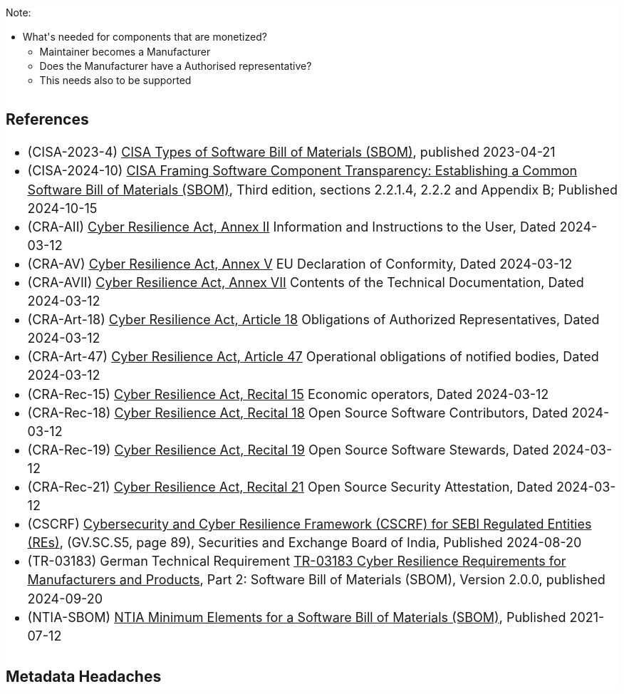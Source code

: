 </div>


Note:

* What's needed for components that are monetized?
  * Maintainer becomes a Manufacturer
  * Does the Manufacturer have a Authorised representative?
  * This needs also to be supported


[comment]: # (|||)

## References

<div style="font-size: large;">

* (CISA-2023-4) [CISA Types of Software Bill of Materials (SBOM)](https://www.cisa.gov/resources-tools/resources/types-software-bill-materials-sbom), published 2023-04-21
* (CISA-2024-10) [CISA Framing Software Component Transparency: Establishing a Common Software Bill of Materials (SBOM)](https://www.cisa.gov/sites/default/files/2024-10/SBOM%20Framing%20Software%20Component%20Transparency%202024.pdf), Third edition, sections 2.2.1.4, 2.2.2 and Appendix B; Published 2024-10-15
* (CRA-AII) [Cyber Resilience Act, Annex II](https://www.europarl.europa.eu/doceo/document/TA-9-2024-0130_EN.pdf#page=303) Information and Instructions to the User, Dated 2024-03-12
* (CRA-AV) [Cyber Resilience Act, Annex V](https://www.europarl.europa.eu/doceo/document/TA-9-2024-0130_EN.pdf#page=311) EU Declaration of Conformity, Dated 2024-03-12
* (CRA-AVII) [Cyber Resilience Act, Annex VII](https://www.europarl.europa.eu/doceo/document/TA-9-2024-0130_EN.pdf#page=314) Contents of the Technical Documentation, Dated 2024-03-12
* (CRA-Art-18) [Cyber Resilience Act, Article 18](https://www.europarl.europa.eu/doceo/document/TA-9-2024-0130_EN.pdf#page=249) Obligations of Authorized Representatives, Dated 2024-03-12
* (CRA-Art-47) [Cyber Resilience Act, Article 47](https://www.europarl.europa.eu/doceo/document/TA-9-2024-0130_EN.pdf#page=249) Operational obligations of notified bodies, Dated 2024-03-12
* (CRA-Rec-15) [Cyber Resilience Act, Recital 15](https://www.europarl.europa.eu/doceo/document/TA-9-2024-0130_EN.pdf#page=17) Economic operators, Dated 2024-03-12
* (CRA-Rec-18) [Cyber Resilience Act, Recital 18](https://www.europarl.europa.eu/doceo/document/TA-9-2024-0130_EN.pdf#page=20) Open Source Software Contributors, Dated 2024-03-12
* (CRA-Rec-19) [Cyber Resilience Act, Recital 19](https://www.europarl.europa.eu/doceo/document/TA-9-2024-0130_EN.pdf#page=22) Open Source Software Stewards, Dated 2024-03-12
* (CRA-Rec-21) [Cyber Resilience Act, Recital 21](https://www.europarl.europa.eu/doceo/document/TA-9-2024-0130_EN.pdf#page=25) Open Source Security Attestation, Dated 2024-03-12
* (CSCRF) [Cybersecurity and Cyber Resilience Framework (CSCRF) for SEBI Regulated Entities (REs)](https://www.sebi.gov.in/legal/circulars/aug-2024/cybersecurity-and-cyber-resilience-framework-cscrf-for-sebi-regulated-entities-res-_85964.html), (GV.SC.S5, page 89), Securities and Exchange Board of India, Published 2024-08-20
* (TR-03183) German Technical Requirement [TR-03183 Cyber Resilience Requirements for Manufacturers and Products](https://bsi.bund.de/dok/TR-03183), Part 2: Software Bill of Materials (SBOM), Version 2.0.0, published 2024-09-20
* (NTIA-SBOM) [NTIA Minimum Elements for a Software Bill of Materials (SBOM)](https://www.ntia.doc.gov/files/ntia/publications/sbom_minimum_elements_report.pdf#page=9), Published 2021-07-12

</div>



[comment]: # (||| data-auto-animate)

## Metadata Headaches


[comment]: # (Compile this presentation with the command below)
[comment]: # (mdslides pts2024-sbom-intro.md --include ../media)
[comment]: # (...or by running the Makefile with "make")
[comment]: # (mdslides can be installed from https://github.com/dadoomer/markdown-slides/)
[comment]: # (THEME = solarized)
[comment]: # (minScale: 0.2)
[comment]: # (maxScale: 4.0)
[comment]: # (controls: true)
[comment]: # (width: "960")
[comment]: # (height: "700")
[comment]: # (help: true)
[comment]: # (progress: true)
[comment]: # (controlsBackArrows: "true")
[comment]: # (!!!)
[comment]: # (!!!)
[comment]: # (!!! data-auto-animate)
[comment]: # (!!!)
[comment]: # (!!!)
[comment]: # (!!! data-auto-animate)
[comment]: # (!!!)
[comment]: # (!!!)